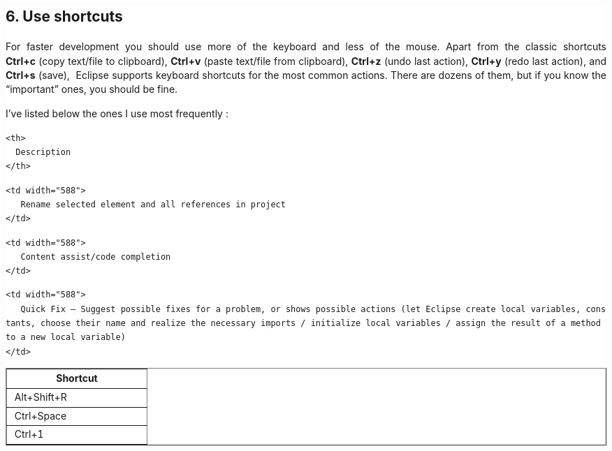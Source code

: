 ## <span id="6_Use_shortcuts"><span style="line-height: 1.5;">6. Use shortcuts</span></span>

<p style="text-align: justify;">
  For faster development you should use more of the keyboard and less of the mouse. Apart from the classic shortcuts <strong>Ctrl+c</strong> (copy text/file to clipboard), <strong>Ctrl+v</strong> (paste text/file from clipboard), <strong>Ctrl+z</strong> (undo last action), <strong>Ctrl+y</strong> (redo last action), and <strong>Ctrl+s</strong> (save),  Eclipse supports keyboard shortcuts for the most common actions. There are dozens of them, but if you know the &#8220;important&#8221; ones, you should be fine.
</p>

I&#8217;ve listed below the ones I use most frequently :

<table border="1" cellspacing="0" cellpadding="0">
  <tr>
    <th>
      Shortcut
    </th>

    <th>
      Description
    </th>
  </tr>

  <tr>
    <td width="186">
       Alt+Shift+R
    </td>

    <td width="588">
       Rename selected element and all references in project
    </td>
  </tr>

  <tr>
    <td width="186">
       Ctrl+Space
    </td>

    <td width="588">
       Content assist/code completion
    </td>
  </tr>

  <tr>
    <td width="186">
       Ctrl+1
    </td>

    <td width="588">
       Quick Fix – Suggest possible fixes for a problem, or shows possible actions (let Eclipse create local variables, constants, choose their name and realize the necessary imports / initialize local variables / assign the result of a method to a new local variable)
    </td>
  </tr>
